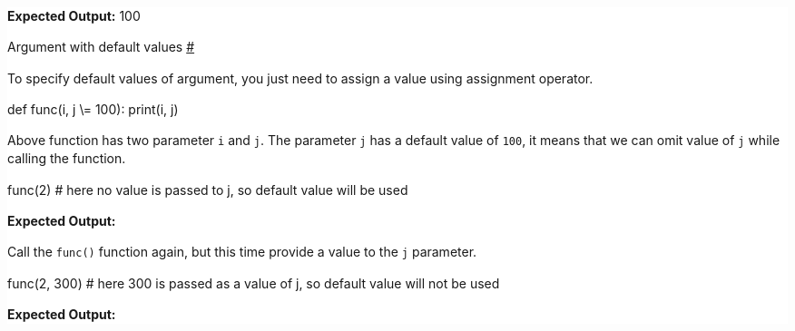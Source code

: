 <span class="text-4505230f--TextH400-3033861f--textContentFamily-49a318e1"><span data-key="c400ca0058f94af486604be21877bceb"><span data-offset-key="c400ca0058f94af486604be21877bceb:0">**Expected Output:**</span><span data-offset-key="c400ca0058f94af486604be21877bceb:1"> 100</span></span></span>

<span class="text-4505230f--HeadingH600-23f228db--textContentFamily-49a318e1"><span data-key="23aa8e5a504947b7b053f8bc3c409b20"><span data-offset-key="23aa8e5a504947b7b053f8bc3c409b20:0">Argument with default values </span></span><a href="https://thepythonguru.com/python-functions/#argument-with-default-values" class="link-a079aa82--primary-53a25e66--link-faf6c434"><span data-key="cdefb6ca52f6475896de1d9c473bc5a6"><span data-offset-key="cdefb6ca52f6475896de1d9c473bc5a6:0">#</span></span></a><span data-key="e2251a9dc28a437db2bfe2a0b36a0abc"><span data-offset-key="e2251a9dc28a437db2bfe2a0b36a0abc:0"><span data-slate-zero-width="z">​</span></span></span></span>

<span class="text-4505230f--TextH400-3033861f--textContentFamily-49a318e1"><span data-key="dc3a422891b64a9db3fa64e756c2d8c4"><span data-offset-key="dc3a422891b64a9db3fa64e756c2d8c4:0">To specify default values of argument, you just need to assign a value using assignment operator.</span></span></span>

<span class="text-4505230f--TextH400-3033861f--textContentFamily-49a318e1"><span data-key="24a1b0a4f5984a25a8aac047685edb21"><span data-offset-key="24a1b0a4f5984a25a8aac047685edb21:0">def func(i, j \\= 100): print(i, j)</span></span></span>

<span class="text-4505230f--TextH400-3033861f--textContentFamily-49a318e1"><span data-key="8c74f7896cea465a93771f1fa24858d0"><span data-offset-key="8c74f7896cea465a93771f1fa24858d0:0">Above function has two parameter </span><span data-offset-key="8c74f7896cea465a93771f1fa24858d0:1">`i`</span><span data-offset-key="8c74f7896cea465a93771f1fa24858d0:2"> and </span><span data-offset-key="8c74f7896cea465a93771f1fa24858d0:3">`j`</span><span data-offset-key="8c74f7896cea465a93771f1fa24858d0:4">. The parameter </span><span data-offset-key="8c74f7896cea465a93771f1fa24858d0:5">`j`</span><span data-offset-key="8c74f7896cea465a93771f1fa24858d0:6"> has a default value of </span><span data-offset-key="8c74f7896cea465a93771f1fa24858d0:7">`100`</span><span data-offset-key="8c74f7896cea465a93771f1fa24858d0:8">, it means that we can omit value of </span><span data-offset-key="8c74f7896cea465a93771f1fa24858d0:9">`j`</span><span data-offset-key="8c74f7896cea465a93771f1fa24858d0:10"> while calling the function.</span></span></span>

<span class="text-4505230f--TextH400-3033861f--textContentFamily-49a318e1"><span data-key="29fd730f7d62496495cd5496a9772410"><span data-offset-key="29fd730f7d62496495cd5496a9772410:0">func(2) \# here no value is passed to j, so default value will be used</span></span></span>

<span class="text-4505230f--TextH400-3033861f--textContentFamily-49a318e1"><span data-key="619cb091662844d7af069f9254b24139"><span data-offset-key="619cb091662844d7af069f9254b24139:0">**Expected Output:**</span></span></span>

<span class="text-4505230f--TextH400-3033861f--textContentFamily-49a318e1"><span data-key="09c3061498234048aa08168943d222f7"><span data-offset-key="09c3061498234048aa08168943d222f7:0">Call the </span><span data-offset-key="09c3061498234048aa08168943d222f7:1">`func()`</span><span data-offset-key="09c3061498234048aa08168943d222f7:2"> function again, but this time provide a value to the </span><span data-offset-key="09c3061498234048aa08168943d222f7:3">`j`</span><span data-offset-key="09c3061498234048aa08168943d222f7:4"> parameter.</span></span></span>

<span class="text-4505230f--TextH400-3033861f--textContentFamily-49a318e1"><span data-key="9a8caf18968149ca9a11bde6a5a051ee"><span data-offset-key="9a8caf18968149ca9a11bde6a5a051ee:0">func(2, 300) \# here 300 is passed as a value of j, so default value will not be used</span></span></span>

<span class="text-4505230f--TextH400-3033861f--textContentFamily-49a318e1"><span data-key="41455dc0013145eea83a27ece44cf568"><span data-offset-key="41455dc0013145eea83a27ece44cf568:0">**Expected Output:**</span></span></span>
